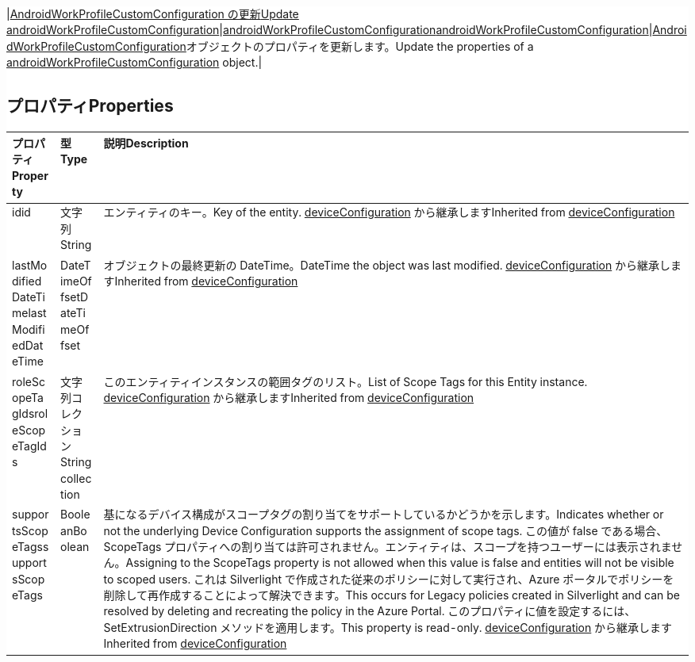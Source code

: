 |[<span data-ttu-id="1de06-124">AndroidWorkProfileCustomConfiguration の更新</span><span class="sxs-lookup"><span data-stu-id="1de06-124">Update androidWorkProfileCustomConfiguration</span></span>](../api/intune-deviceconfig-androidworkprofilecustomconfiguration-update.md)|[<span data-ttu-id="1de06-125">androidWorkProfileCustomConfiguration</span><span class="sxs-lookup"><span data-stu-id="1de06-125">androidWorkProfileCustomConfiguration</span></span>](../resources/intune-deviceconfig-androidworkprofilecustomconfiguration.md)|<span data-ttu-id="1de06-126">[AndroidWorkProfileCustomConfiguration](../resources/intune-deviceconfig-androidworkprofilecustomconfiguration.md)オブジェクトのプロパティを更新します。</span><span class="sxs-lookup"><span data-stu-id="1de06-126">Update the properties of a [androidWorkProfileCustomConfiguration](../resources/intune-deviceconfig-androidworkprofilecustomconfiguration.md) object.</span></span>|

## <a name="properties"></a><span data-ttu-id="1de06-127">プロパティ</span><span class="sxs-lookup"><span data-stu-id="1de06-127">Properties</span></span>
|<span data-ttu-id="1de06-128">プロパティ</span><span class="sxs-lookup"><span data-stu-id="1de06-128">Property</span></span>|<span data-ttu-id="1de06-129">型</span><span class="sxs-lookup"><span data-stu-id="1de06-129">Type</span></span>|<span data-ttu-id="1de06-130">説明</span><span class="sxs-lookup"><span data-stu-id="1de06-130">Description</span></span>|
|:---|:---|:---|
|<span data-ttu-id="1de06-131">id</span><span class="sxs-lookup"><span data-stu-id="1de06-131">id</span></span>|<span data-ttu-id="1de06-132">文字列</span><span class="sxs-lookup"><span data-stu-id="1de06-132">String</span></span>|<span data-ttu-id="1de06-133">エンティティのキー。</span><span class="sxs-lookup"><span data-stu-id="1de06-133">Key of the entity.</span></span> <span data-ttu-id="1de06-134">[deviceConfiguration](../resources/intune-deviceconfig-deviceconfiguration.md) から継承します</span><span class="sxs-lookup"><span data-stu-id="1de06-134">Inherited from [deviceConfiguration](../resources/intune-deviceconfig-deviceconfiguration.md)</span></span>|
|<span data-ttu-id="1de06-135">lastModifiedDateTime</span><span class="sxs-lookup"><span data-stu-id="1de06-135">lastModifiedDateTime</span></span>|<span data-ttu-id="1de06-136">DateTimeOffset</span><span class="sxs-lookup"><span data-stu-id="1de06-136">DateTimeOffset</span></span>|<span data-ttu-id="1de06-137">オブジェクトの最終更新の DateTime。</span><span class="sxs-lookup"><span data-stu-id="1de06-137">DateTime the object was last modified.</span></span> <span data-ttu-id="1de06-138">[deviceConfiguration](../resources/intune-deviceconfig-deviceconfiguration.md) から継承します</span><span class="sxs-lookup"><span data-stu-id="1de06-138">Inherited from [deviceConfiguration](../resources/intune-deviceconfig-deviceconfiguration.md)</span></span>|
|<span data-ttu-id="1de06-139">roleScopeTagIds</span><span class="sxs-lookup"><span data-stu-id="1de06-139">roleScopeTagIds</span></span>|<span data-ttu-id="1de06-140">文字列コレクション</span><span class="sxs-lookup"><span data-stu-id="1de06-140">String collection</span></span>|<span data-ttu-id="1de06-141">このエンティティインスタンスの範囲タグのリスト。</span><span class="sxs-lookup"><span data-stu-id="1de06-141">List of Scope Tags for this Entity instance.</span></span> <span data-ttu-id="1de06-142">[deviceConfiguration](../resources/intune-deviceconfig-deviceconfiguration.md) から継承します</span><span class="sxs-lookup"><span data-stu-id="1de06-142">Inherited from [deviceConfiguration](../resources/intune-deviceconfig-deviceconfiguration.md)</span></span>|
|<span data-ttu-id="1de06-143">supportsScopeTags</span><span class="sxs-lookup"><span data-stu-id="1de06-143">supportsScopeTags</span></span>|<span data-ttu-id="1de06-144">Boolean</span><span class="sxs-lookup"><span data-stu-id="1de06-144">Boolean</span></span>|<span data-ttu-id="1de06-145">基になるデバイス構成がスコープタグの割り当てをサポートしているかどうかを示します。</span><span class="sxs-lookup"><span data-stu-id="1de06-145">Indicates whether or not the underlying Device Configuration supports the assignment of scope tags.</span></span> <span data-ttu-id="1de06-146">この値が false である場合、ScopeTags プロパティへの割り当ては許可されません。エンティティは、スコープを持つユーザーには表示されません。</span><span class="sxs-lookup"><span data-stu-id="1de06-146">Assigning to the ScopeTags property is not allowed when this value is false and entities will not be visible to scoped users.</span></span> <span data-ttu-id="1de06-147">これは Silverlight で作成された従来のポリシーに対して実行され、Azure ポータルでポリシーを削除して再作成することによって解決できます。</span><span class="sxs-lookup"><span data-stu-id="1de06-147">This occurs for Legacy policies created in Silverlight and can be resolved by deleting and recreating the policy in the Azure Portal.</span></span> <span data-ttu-id="1de06-148">このプロパティに値を設定するには、 SetExtrusionDirection メソッドを適用します。</span><span class="sxs-lookup"><span data-stu-id="1de06-148">This property is read-only.</span></span> <span data-ttu-id="1de06-149">[deviceConfiguration](../resources/intune-deviceconfig-deviceconfiguration.md) から継承します</span><span class="sxs-lookup"><span data-stu-id="1de06-149">Inherited from [deviceConfiguration](../resources/intune-deviceconfig-deviceconfiguration.md)</span></span>|